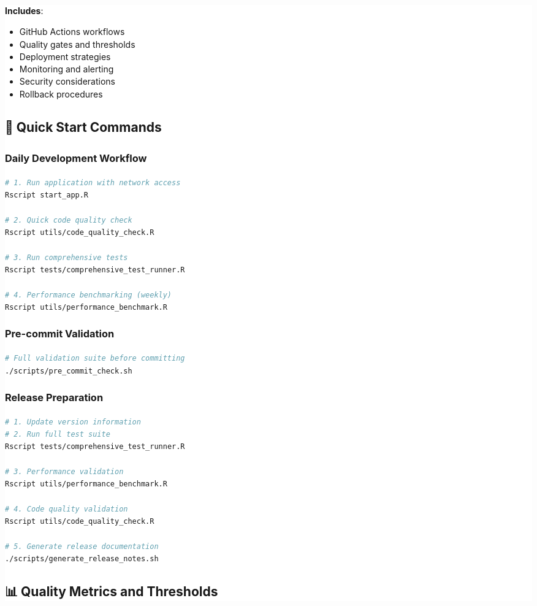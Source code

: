 **Includes**:
- GitHub Actions workflows
- Quality gates and thresholds
- Deployment strategies
- Monitoring and alerting
- Security considerations
- Rollback procedures

## 🚀 Quick Start Commands

### Daily Development Workflow

```bash
# 1. Run application with network access
Rscript start_app.R

# 2. Quick code quality check
Rscript utils/code_quality_check.R

# 3. Run comprehensive tests
Rscript tests/comprehensive_test_runner.R

# 4. Performance benchmarking (weekly)
Rscript utils/performance_benchmark.R
```

### Pre-commit Validation

```bash
# Full validation suite before committing
./scripts/pre_commit_check.sh
```

### Release Preparation

```bash
# 1. Update version information
# 2. Run full test suite
Rscript tests/comprehensive_test_runner.R

# 3. Performance validation
Rscript utils/performance_benchmark.R

# 4. Code quality validation
Rscript utils/code_quality_check.R

# 5. Generate release documentation
./scripts/generate_release_notes.sh
```

## 📊 Quality Metrics and Thresholds
